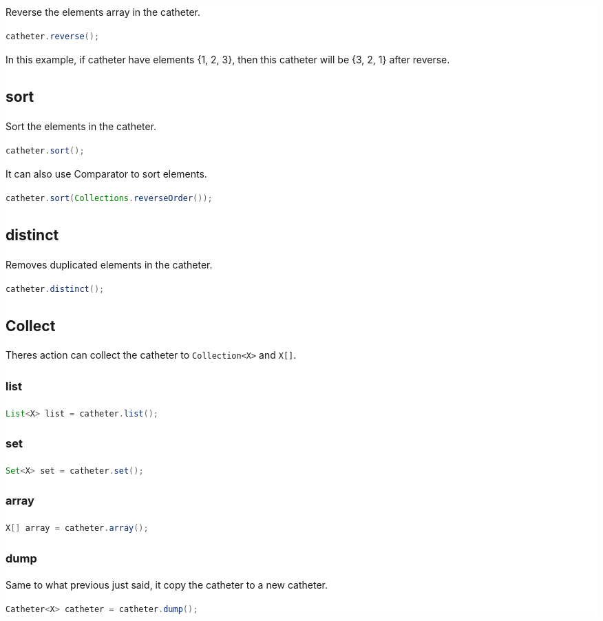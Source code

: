 Reverse the elements array in the catheter.

```java
catheter.reverse();
```

In this example, if catheter have elements {1, 2, 3}, then this catheter will be {3, 2, 1} after reverse.

## sort

Sort the elements in the catheter.

```java
catheter.sort();
```

It can also use Comparator<X> to sort elements.

```java
catheter.sort(Collections.reverseOrder());
```

## distinct

Removes duplicated elements in the catheter.

```java
catheter.distinct();
```

## Collect
Theres action can collect the catheter to ```Collection<X>``` and ```X[]```.

### list

```java
List<X> list = catheter.list();
```
### set

```java
Set<X> set = catheter.set();
```
### array

```java
X[] array = catheter.array();
```

### dump

Same to what previous just said, it copy the catheter to a new catheter.

```java
Catheter<X> catheter = catheter.dump();
```
